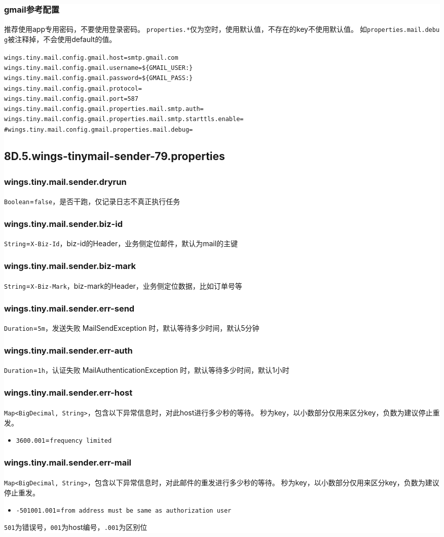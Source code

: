 ### gmail参考配置

推荐使用app专用密码，不要使用登录密码。
`properties.*`仅为空时，使用默认值，不存在的key不使用默认值。
如`properties.mail.debug`被注释掉，不会使用default的值。

```properties
wings.tiny.mail.config.gmail.host=smtp.gmail.com
wings.tiny.mail.config.gmail.username=${GMAIL_USER:}
wings.tiny.mail.config.gmail.password=${GMAIL_PASS:}
wings.tiny.mail.config.gmail.protocol=
wings.tiny.mail.config.gmail.port=587
wings.tiny.mail.config.gmail.properties.mail.smtp.auth=
wings.tiny.mail.config.gmail.properties.mail.smtp.starttls.enable=
#wings.tiny.mail.config.gmail.properties.mail.debug=
```

## 8D.5.wings-tinymail-sender-79.properties

### wings.tiny.mail.sender.dryrun

`Boolean`=`false`，是否干跑，仅记录日志不真正执行任务

### wings.tiny.mail.sender.biz-id

`String`=`X-Biz-Id`，biz-id的Header，业务侧定位邮件，默认为mail的主键

### wings.tiny.mail.sender.biz-mark

`String`=`X-Biz-Mark`，biz-mark的Header，业务侧定位数据，比如订单号等

### wings.tiny.mail.sender.err-send

`Duration`=`5m`，发送失败 MailSendException 时，默认等待多少时间，默认5分钟

### wings.tiny.mail.sender.err-auth

`Duration`=`1h`，认证失败 MailAuthenticationException 时，默认等待多少时间，默认1小时

### wings.tiny.mail.sender.err-host

`Map<BigDecimal, String>`，包含以下异常信息时，对此host进行多少秒的等待。
秒为key，以小数部分仅用来区分key，负数为建议停止重发。

* `3600.001`=`frequency limited`

### wings.tiny.mail.sender.err-mail

`Map<BigDecimal, String>`，包含以下异常信息时，对此邮件的重发进行多少秒的等待。
秒为key，以小数部分仅用来区分key，负数为建议停止重发。

* `-501001.001`=`from address must be same as authorization user`

`501`为错误号，`001`为host编号，`.001`为区别位
